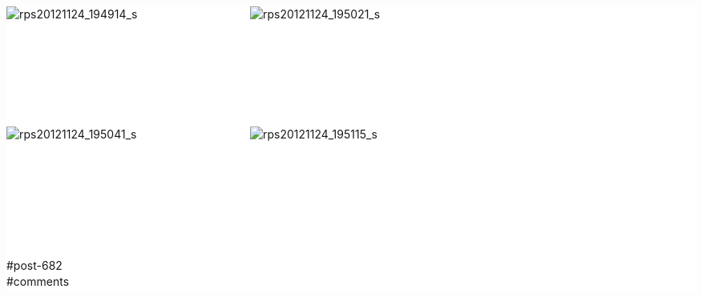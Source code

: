 <img alt="rps20121124_194914_s" class="aligncenter size-large wp-image-693" decoding="async" height="469" loading="lazy" sizes="auto, (max-width: 403px) 100vw, 403px" src="http://www.narva-schach.de/wordpress/wp-content/uploads/2016/06/rps20121124_194914_s.jpg" srcset="https://www.narva-schach.de/wordpress/wp-content/uploads/2016/06/rps20121124_194914_s.jpg 403w, https://www.narva-schach.de/wordpress/wp-content/uploads/2016/06/rps20121124_194914_s-258x300.jpg 258w" width="403"/> <img alt="rps20121124_195021_s" class="aligncenter size-large wp-image-694" decoding="async" height="487" loading="lazy" sizes="auto, (max-width: 291px) 100vw, 291px" src="http://www.narva-schach.de/wordpress/wp-content/uploads/2016/06/rps20121124_195021_s.jpg" srcset="https://www.narva-schach.de/wordpress/wp-content/uploads/2016/06/rps20121124_195021_s.jpg 291w, https://www.narva-schach.de/wordpress/wp-content/uploads/2016/06/rps20121124_195021_s-179x300.jpg 179w" width="291"/> <img alt="rps20121124_195041_s" class="aligncenter size-large wp-image-695" decoding="async" height="475" loading="lazy" sizes="auto, (max-width: 306px) 100vw, 306px" src="http://www.narva-schach.de/wordpress/wp-content/uploads/2016/06/rps20121124_195041_s.jpg" srcset="https://www.narva-schach.de/wordpress/wp-content/uploads/2016/06/rps20121124_195041_s.jpg 306w, https://www.narva-schach.de/wordpress/wp-content/uploads/2016/06/rps20121124_195041_s-193x300.jpg 193w" width="306"/> <img alt="rps20121124_195115_s" class="aligncenter size-large wp-image-696" decoding="async" height="444" loading="lazy" sizes="auto, (max-width: 361px) 100vw, 361px" src="http://www.narva-schach.de/wordpress/wp-content/uploads/2016/06/rps20121124_195115_s.jpg" srcset="https://www.narva-schach.de/wordpress/wp-content/uploads/2016/06/rps20121124_195115_s.jpg 361w, https://www.narva-schach.de/wordpress/wp-content/uploads/2016/06/rps20121124_195115_s-244x300.jpg 244w" width="361"/></p>
</div>
</div> #post-682 
<div id="comments">
</div> #comments 
